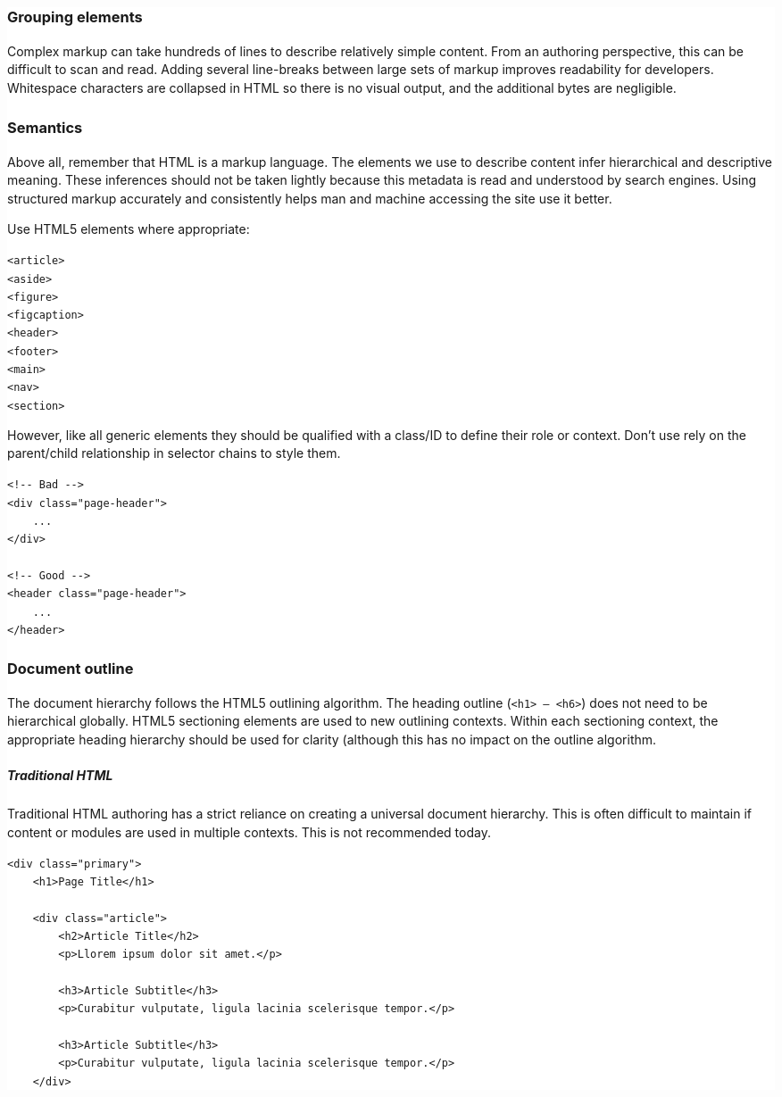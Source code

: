 ### Grouping elements
Complex markup can take hundreds of lines to describe relatively simple content. From an authoring perspective, this can be difficult to scan and read. Adding several line-breaks between large sets of markup improves readability for developers. Whitespace characters are collapsed in HTML so there is no visual output, and the additional bytes are negligible.

### Semantics
Above all, remember that HTML is a markup language. The elements we use to describe content infer hierarchical and descriptive meaning. These inferences should not be taken lightly because this metadata is read and understood by search engines. Using structured markup accurately and consistently helps man and machine accessing the site use it better.

Use HTML5 elements where appropriate:
```
<article>
<aside>
<figure>
<figcaption>
<header>
<footer>
<main>
<nav>
<section>
```

However, like all generic elements they should be qualified with a class/ID to define their role or context. Don’t use rely on the parent/child relationship in selector chains to style them.
```
<!-- Bad -->
<div class="page-header">
    ...
</div>

<!-- Good -->
<header class="page-header">
    ...
</header>
```

### Document outline
The document hierarchy follows the HTML5 outlining algorithm. The heading outline (```<h1> – <h6>```) does not need to be hierarchical globally. HTML5 sectioning elements are used to new outlining contexts.
Within each sectioning context, the appropriate heading hierarchy should be used for clarity (although this has no impact on the outline algorithm.

##### Traditional HTML
Traditional HTML authoring has a strict reliance on creating a universal document hierarchy. This is often difficult to maintain if content or modules are used in multiple contexts. This is not recommended today.
```
<div class="primary">
    <h1>Page Title</h1>

    <div class="article">
        <h2>Article Title</h2>
        <p>Llorem ipsum dolor sit amet.</p>

        <h3>Article Subtitle</h3>
        <p>Curabitur vulputate, ligula lacinia scelerisque tempor.</p>

        <h3>Article Subtitle</h3>
        <p>Curabitur vulputate, ligula lacinia scelerisque tempor.</p>
    </div>
```